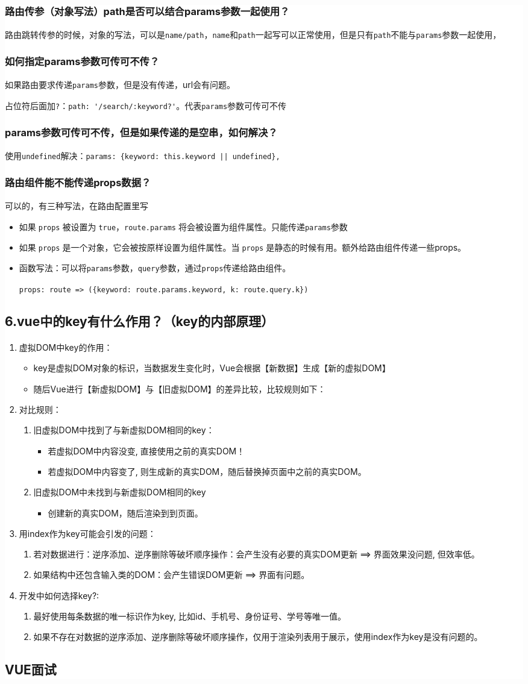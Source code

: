 ### 路由传参（对象写法）path是否可以结合params参数一起使用？

路由跳转传参的时候，对象的写法，可以是`name/path`，`name`和`path`一起写可以正常使用，但是只有`path`不能与`params`参数一起使用，

### 如何指定params参数可传可不传？

如果路由要求传递`params`参数，但是没有传递，url会有问题。

占位符后面加`?`：`path: '/search/:keyword?'`。代表`params`参数可传可不传

### params参数可传可不传，但是如果传递的是空串，如何解决？

使用`undefined`解决：`params: {keyword: this.keyword || undefined},`

### 路由组件能不能传递props数据？

可以的，有三种写法，在路由配置里写

- 如果 `props` 被设置为 `true`，`route.params` 将会被设置为组件属性。只能传递`params`参数

- 如果 `props` 是一个对象，它会被按原样设置为组件属性。当 `props` 是静态的时候有用。额外给路由组件传递一些props。

- 函数写法：可以将`params`参数，`query`参数，通过`props`传递给路由组件。

  `props: route => ({keyword: route.params.keyword, k: route.query.k})`

## 6.vue中的key有什么作用？（key的内部原理）

1. 虚拟DOM中key的作用：

    - key是虚拟DOM对象的标识，当数据发生变化时，Vue会根据【新数据】生成【新的虚拟DOM】

    - 随后Vue进行【新虚拟DOM】与【旧虚拟DOM】的差异比较，比较规则如下：

2. 对比规则：

    1. 旧虚拟DOM中找到了与新虚拟DOM相同的key：

        - 若虚拟DOM中内容没变, 直接使用之前的真实DOM！

        - 若虚拟DOM中内容变了, 则生成新的真实DOM，随后替换掉页面中之前的真实DOM。

    2. 旧虚拟DOM中未找到与新虚拟DOM相同的key

        - 创建新的真实DOM，随后渲染到到页面。

3. 用index作为key可能会引发的问题：

    1. 若对数据进行：逆序添加、逆序删除等破坏顺序操作：会产生没有必要的真实DOM更新 ==> 界面效果没问题, 但效率低。

    2. 如果结构中还包含输入类的DOM：会产生错误DOM更新 ==> 界面有问题。

4. 开发中如何选择key?:

    1. 最好使用每条数据的唯一标识作为key, 比如id、手机号、身份证号、学号等唯一值。

    2. 如果不存在对数据的逆序添加、逆序删除等破坏顺序操作，仅用于渲染列表用于展示，使用index作为key是没有问题的。

## VUE面试
